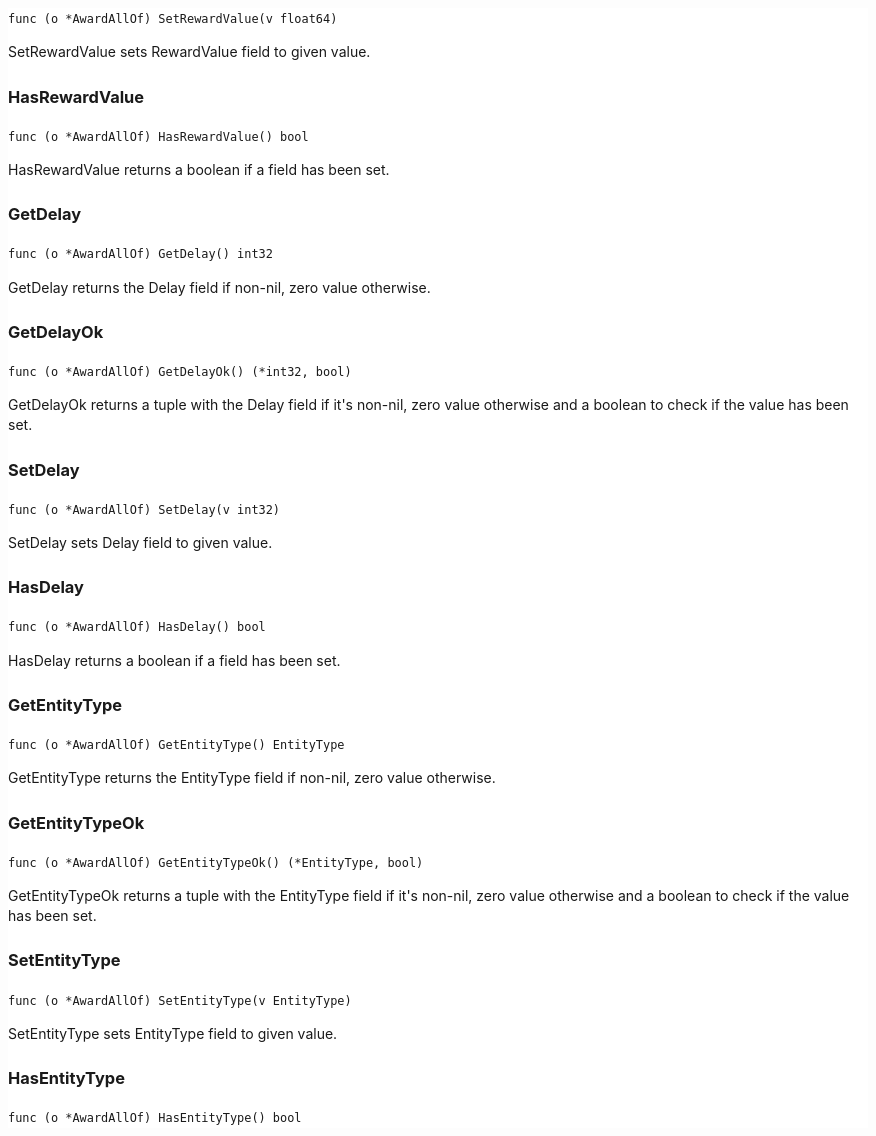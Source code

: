 `func (o *AwardAllOf) SetRewardValue(v float64)`

SetRewardValue sets RewardValue field to given value.

### HasRewardValue

`func (o *AwardAllOf) HasRewardValue() bool`

HasRewardValue returns a boolean if a field has been set.

### GetDelay

`func (o *AwardAllOf) GetDelay() int32`

GetDelay returns the Delay field if non-nil, zero value otherwise.

### GetDelayOk

`func (o *AwardAllOf) GetDelayOk() (*int32, bool)`

GetDelayOk returns a tuple with the Delay field if it's non-nil, zero value otherwise
and a boolean to check if the value has been set.

### SetDelay

`func (o *AwardAllOf) SetDelay(v int32)`

SetDelay sets Delay field to given value.

### HasDelay

`func (o *AwardAllOf) HasDelay() bool`

HasDelay returns a boolean if a field has been set.

### GetEntityType

`func (o *AwardAllOf) GetEntityType() EntityType`

GetEntityType returns the EntityType field if non-nil, zero value otherwise.

### GetEntityTypeOk

`func (o *AwardAllOf) GetEntityTypeOk() (*EntityType, bool)`

GetEntityTypeOk returns a tuple with the EntityType field if it's non-nil, zero value otherwise
and a boolean to check if the value has been set.

### SetEntityType

`func (o *AwardAllOf) SetEntityType(v EntityType)`

SetEntityType sets EntityType field to given value.

### HasEntityType

`func (o *AwardAllOf) HasEntityType() bool`
